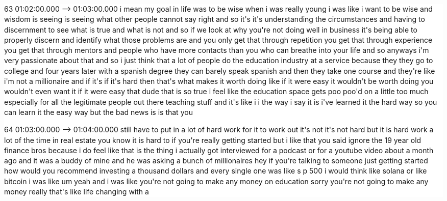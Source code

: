 
63
01:02:00.000 --> 01:03:00.000
i mean my goal in life was to be wise
when i was really young i was like i
want to be wise and wisdom is seeing is
seeing what other people cannot say
right and so it's it's understanding the
circumstances and having to discernment
to see what is true and what is not and
so if we look at why you're not doing
well in business it's being able to
properly discern and identify what those
problems are and you only get that
through repetition you get that through
experience you get that through mentors
and people who have more contacts than
you who can breathe into your life and
so anyways i'm very passionate about
that and so i just think that a lot of
people do the education industry at a
service because they they go to college
and four years later with a spanish
degree they can barely speak spanish and
then they take one course and they're
like i'm not a millionaire and if it's
if it's hard then that's what makes it
worth doing
like if it were easy it wouldn't be
worth doing
you wouldn't even want it if it were
easy that dude that is so true i feel
like the education space
gets poo poo'd on a little too much
especially for all the legitimate people
out there teaching stuff and it's like
i i the way i say it is i've learned it
the hard way so you can learn it the
easy way but the bad news is is that you

64
01:03:00.000 --> 01:04:00.000
still have to put in a lot of hard work
for it to work out it's not it's not
hard but it is hard work a lot of the
time
in real estate you know it is hard to if
you're really getting started but i like
that you said
ignore the 19 year old finance bros
because i do feel like that is the thing
i actually got interviewed for a podcast
or for a youtube video about a month ago
and it was a buddy of mine and he was
asking a bunch of millionaires hey
if you're talking to someone just
getting started how would you recommend
investing a thousand dollars and every
single one was like s p 500 i would
think like solana or like bitcoin i was
like um yeah and i was like you're not
going to make any money on education
sorry you're not going to make any money
really that's like life changing with a